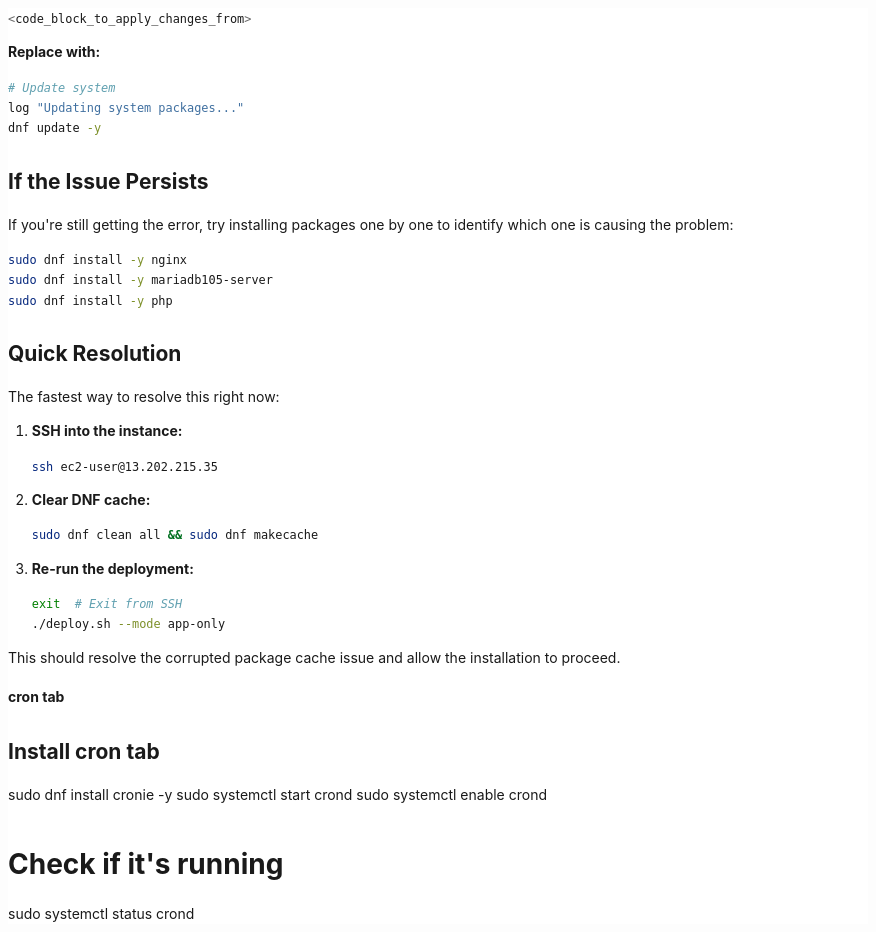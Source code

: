 ```bash
<code_block_to_apply_changes_from>
```

**Replace with:**
```bash
# Update system
log "Updating system packages..."
dnf update -y
```

## If the Issue Persists

If you're still getting the error, try installing packages one by one to identify which one is causing the problem:

```bash
sudo dnf install -y nginx
sudo dnf install -y mariadb105-server
sudo dnf install -y php
```

## Quick Resolution

The fastest way to resolve this right now:

1. **SSH into the instance:**
   ```bash
   ssh ec2-user@13.202.215.35
   ```

2. **Clear DNF cache:**
   ```bash
   sudo dnf clean all && sudo dnf makecache
   ```

3. **Re-run the deployment:**
   ```bash
   exit  # Exit from SSH
   ./deploy.sh --mode app-only
   ```

This should resolve the corrupted package cache issue and allow the installation to proceed. 



#### cron tab

## Install cron tab
sudo dnf install cronie -y
sudo systemctl start crond
sudo systemctl enable crond


# Check if it's running
sudo systemctl status crond
